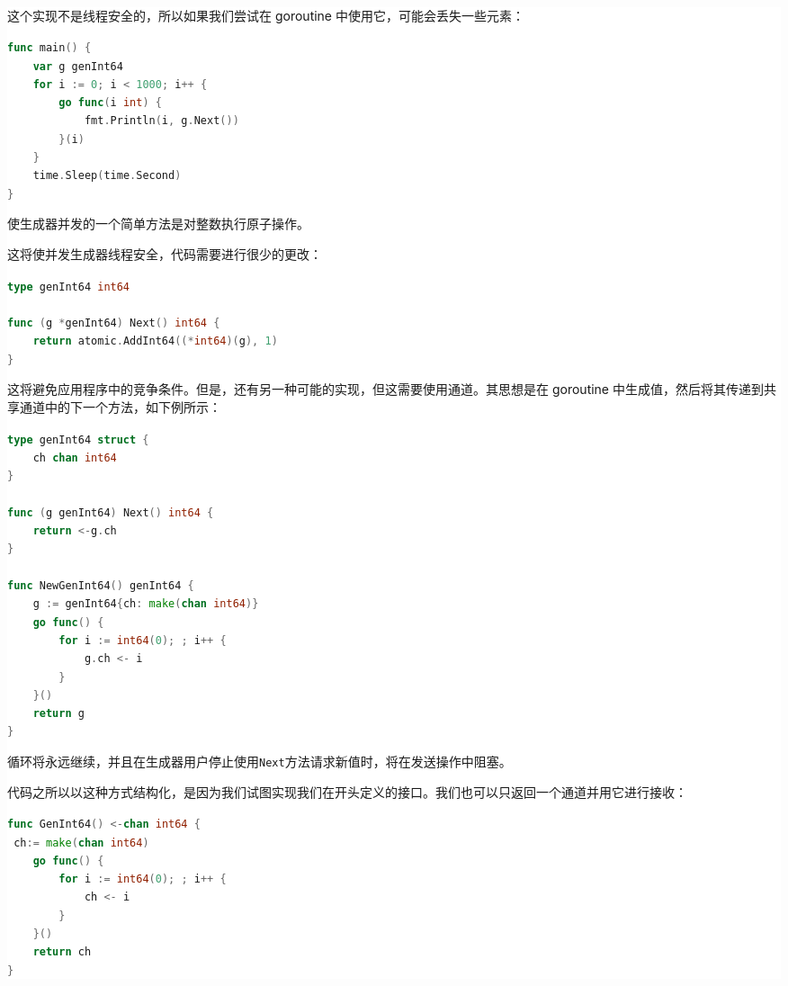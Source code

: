 这个实现不是线程安全的，所以如果我们尝试在 goroutine 中使用它，可能会丢失一些元素：

```go
func main() {
    var g genInt64
    for i := 0; i < 1000; i++ {
        go func(i int) {
            fmt.Println(i, g.Next())
        }(i)
    }
    time.Sleep(time.Second)
}
```

使生成器并发的一个简单方法是对整数执行原子操作。

这将使并发生成器线程安全，代码需要进行很少的更改：

```go
type genInt64 int64

func (g *genInt64) Next() int64 {
    return atomic.AddInt64((*int64)(g), 1)
}
```

这将避免应用程序中的竞争条件。但是，还有另一种可能的实现，但这需要使用通道。其思想是在 goroutine 中生成值，然后将其传递到共享通道中的下一个方法，如下例所示：

```go
type genInt64 struct {
    ch chan int64
}

func (g genInt64) Next() int64 {
    return <-g.ch
}

func NewGenInt64() genInt64 {
    g := genInt64{ch: make(chan int64)}
    go func() {
        for i := int64(0); ; i++ {
            g.ch <- i
        }
    }()
    return g
}
```

循环将永远继续，并且在生成器用户停止使用`Next`方法请求新值时，将在发送操作中阻塞。

代码之所以以这种方式结构化，是因为我们试图实现我们在开头定义的接口。我们也可以只返回一个通道并用它进行接收：

```go
func GenInt64() <-chan int64 {
 ch:= make(chan int64)
    go func() {
        for i := int64(0); ; i++ {
            ch <- i
        }
    }()
    return ch
}
```
